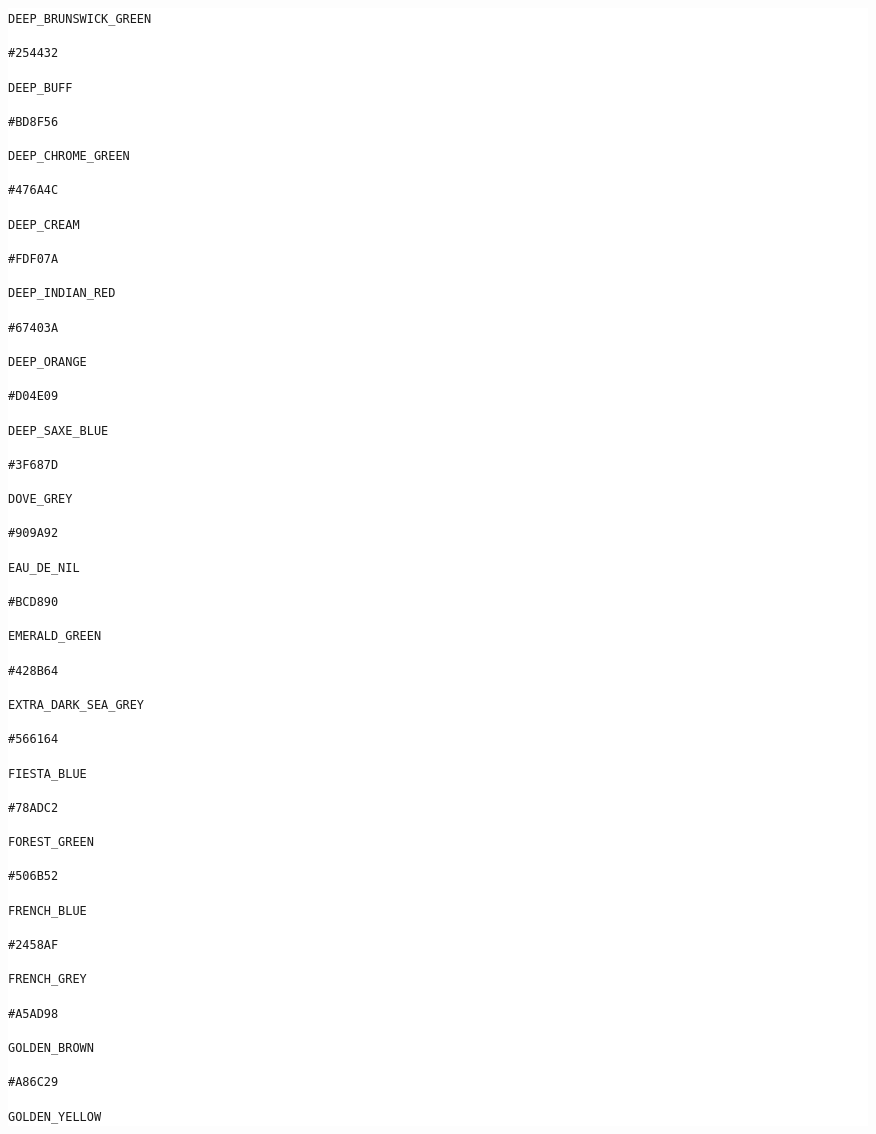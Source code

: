 `DEEP_BRUNSWICK_GREEN`

`#254432`

`DEEP_BUFF`

`#BD8F56`

`DEEP_CHROME_GREEN`

`#476A4C`

`DEEP_CREAM`

`#FDF07A`

`DEEP_INDIAN_RED`

`#67403A`

`DEEP_ORANGE`

`#D04E09`

`DEEP_SAXE_BLUE`

`#3F687D`

`DOVE_GREY`

`#909A92`

`EAU_DE_NIL`

`#BCD890`

`EMERALD_GREEN`

`#428B64`

`EXTRA_DARK_SEA_GREY`

`#566164`

`FIESTA_BLUE`

`#78ADC2`

`FOREST_GREEN`

`#506B52`

`FRENCH_BLUE`

`#2458AF`

`FRENCH_GREY`

`#A5AD98`

`GOLDEN_BROWN`

`#A86C29`

`GOLDEN_YELLOW`
